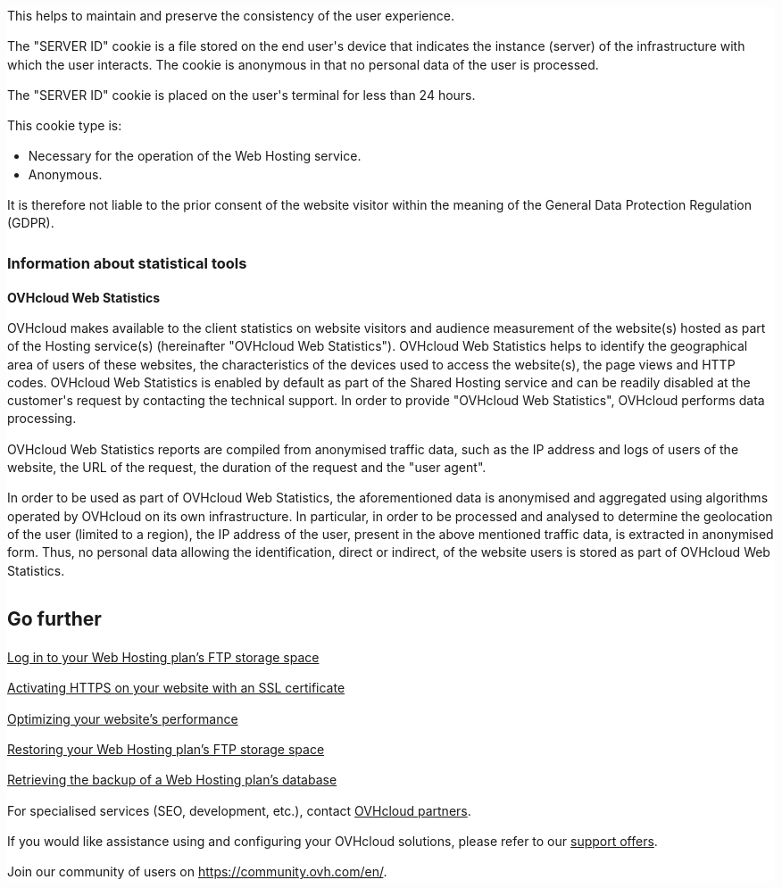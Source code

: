 This helps to maintain and preserve the consistency of the user experience.

The "SERVER ID" cookie is a file stored on the end user's device that indicates the instance (server) of the infrastructure with which the user interacts. The cookie is anonymous in that no personal data of the user is processed.

The "SERVER ID" cookie is placed on the user's terminal for less than 24 hours.

This cookie type is:

 - Necessary for the operation of the Web Hosting service.
 - Anonymous.

It is therefore not liable to the prior consent of the website visitor within the meaning of the General Data Protection Regulation (GDPR).

### Information about statistical tools

**OVHcloud Web Statistics**

OVHcloud makes available to the client statistics on website visitors and audience measurement of the website(s) hosted as part of the Hosting service(s) (hereinafter "OVHcloud Web Statistics"). OVHcloud Web Statistics helps to identify the geographical area of users of these websites, the characteristics of the devices used to access the website(s), the page views and HTTP codes. OVHcloud Web Statistics is enabled by default as part of the Shared Hosting service and can be readily disabled at the customer's request by contacting the technical support. In order to provide "OVHcloud Web Statistics", OVHcloud performs data processing.

OVHcloud Web Statistics reports are compiled from anonymised traffic data, such as the IP address and logs of users of the website, the URL of the request, the duration of the request and the "user agent".

In order to be used as part of OVHcloud Web Statistics, the aforementioned data is anonymised and aggregated using algorithms operated by OVHcloud on its own infrastructure. In particular, in order to be processed and analysed to determine the geolocation of the user (limited to a region), the IP address of the user, present in the above mentioned traffic data, is extracted in anonymised form. Thus, no personal data allowing the identification, direct or indirect, of the website users is stored as part of OVHcloud Web Statistics.

## Go further <a name="go-further"></a>

[Log in to your Web Hosting plan’s FTP storage space](/pages/web_cloud/web_hosting/ftp_connection)

[Activating HTTPS on your website with an SSL certificate](/pages/web_cloud/web_hosting/ssl-activate-https-website)

[Optimizing your website’s performance](/pages/web_cloud/web_hosting/optimise_your_website_performance)

[Restoring your Web Hosting plan’s FTP storage space](/pages/web_cloud/web_hosting/ftp_save_and_backup)

[Retrieving the backup of a Web Hosting plan’s database](/pages/web_cloud/web_hosting/sql_database_export)

For specialised services (SEO, development, etc.), contact [OVHcloud partners](https://partner.ovhcloud.com/en-ca/directory/).

If you would like assistance using and configuring your OVHcloud solutions, please refer to our [support offers](https://www.ovhcloud.com/en-ca/support-levels/).

Join our community of users on <https://community.ovh.com/en/>.